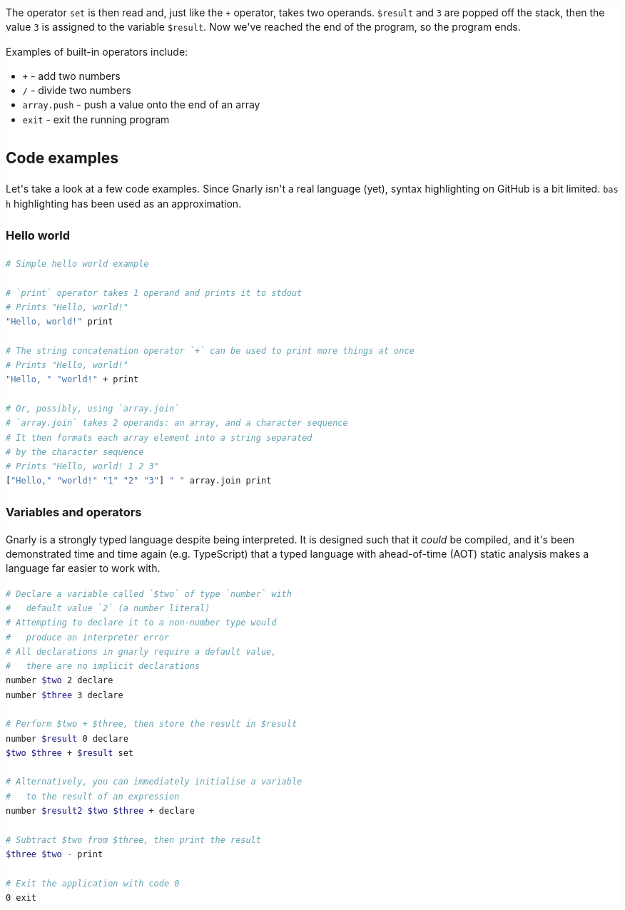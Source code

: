 The operator `set` is then read and, just like the `+` operator, takes two operands. `$result` and `3` are popped off the stack, then the value `3` is assigned to the variable `$result`. Now we've reached the end of the program, so the program ends.

Examples of built-in operators include:
  * `+` - add two numbers
  * `/` - divide two numbers
  * `array.push` - push a value onto the end of an array
  * `exit`  - exit the running program

## Code examples
Let's take a look at a few code examples. Since Gnarly isn't a real language (yet), syntax highlighting on GitHub is a bit limited. `bash` highlighting has been used as an approximation.


### Hello world
```bash
# Simple hello world example

# `print` operator takes 1 operand and prints it to stdout
# Prints "Hello, world!"
"Hello, world!" print

# The string concatenation operator `+` can be used to print more things at once
# Prints "Hello, world!"
"Hello, " "world!" + print

# Or, possibly, using `array.join`
# `array.join` takes 2 operands: an array, and a character sequence
# It then formats each array element into a string separated
# by the character sequence
# Prints "Hello, world! 1 2 3"
["Hello," "world!" "1" "2" "3"] " " array.join print
```

### Variables and operators

Gnarly is a strongly typed language despite being interpreted. It is designed such that it _could_ be compiled, and it's been demonstrated time and time again (e.g. TypeScript) that a typed language with ahead-of-time (AOT) static analysis makes a language far easier to work with.


```bash
# Declare a variable called `$two` of type `number` with
#   default value `2` (a number literal)
# Attempting to declare it to a non-number type would
#   produce an interpreter error
# All declarations in gnarly require a default value,
#   there are no implicit declarations
number $two 2 declare
number $three 3 declare

# Perform $two + $three, then store the result in $result
number $result 0 declare
$two $three + $result set

# Alternatively, you can immediately initialise a variable
#   to the result of an expression
number $result2 $two $three + declare

# Subtract $two from $three, then print the result
$three $two - print

# Exit the application with code 0
0 exit
```